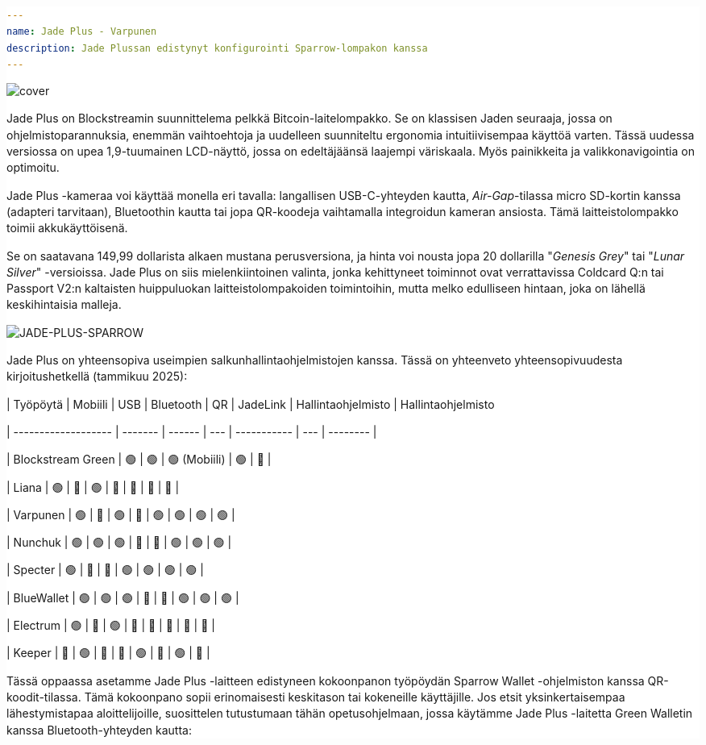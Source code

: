 ```yaml
---
name: Jade Plus - Varpunen
description: Jade Plussan edistynyt konfigurointi Sparrow-lompakon kanssa
---
```

![cover](assets/cover.webp)

Jade Plus on Blockstreamin suunnittelema pelkkä Bitcoin-laitelompakko. Se on klassisen Jaden seuraaja, jossa on ohjelmistoparannuksia, enemmän vaihtoehtoja ja uudelleen suunniteltu ergonomia intuitiivisempaa käyttöä varten. Tässä uudessa versiossa on upea 1,9-tuumainen LCD-näyttö, jossa on edeltäjäänsä laajempi väriskaala. Myös painikkeita ja valikkonavigointia on optimoitu.

Jade Plus -kameraa voi käyttää monella eri tavalla: langallisen USB-C-yhteyden kautta, *Air-Gap*-tilassa micro SD-kortin kanssa (adapteri tarvitaan), Bluetoothin kautta tai jopa QR-koodeja vaihtamalla integroidun kameran ansiosta. Tämä laitteistolompakko toimii akkukäyttöisenä.

Se on saatavana 149,99 dollarista alkaen mustana perusversiona, ja hinta voi nousta jopa 20 dollarilla "*Genesis Grey*" tai "*Lunar Silver*" -versioissa. Jade Plus on siis mielenkiintoinen valinta, jonka kehittyneet toiminnot ovat verrattavissa Coldcard Q:n tai Passport V2:n kaltaisten huippuluokan laitteistolompakoiden toimintoihin, mutta melko edulliseen hintaan, joka on lähellä keskihintaisia malleja.

![JADE-PLUS-SPARROW](assets/fr/01.webp)

Jade Plus on yhteensopiva useimpien salkunhallintaohjelmistojen kanssa. Tässä on yhteenveto yhteensopivuudesta kirjoitushetkellä (tammikuu 2025):

| Työpöytä | Mobiili | USB | Bluetooth | QR | JadeLink | Hallintaohjelmisto | Hallintaohjelmisto

| ------------------- | ------- | ------ | --- | ----------- | --- | -------- |

| Blockstream Green | 🟢 | 🟢 | 🟢 (Mobiili) | 🟢 | 🔴 |

| Liana | 🟢 | 🔴 | 🟢 | 🔴 | 🔴 | 🔴 | 🔴 |

| Varpunen | 🟢 | 🔴 | 🟢 | 🔴 | 🟢 | 🟢 | 🟢 | 🟢 |

| Nunchuk | 🟢 | 🟢 | 🟢 | 🔴 | 🔴 | 🟢 | 🟢 | 🟢 |

| Specter | 🟢 | 🔴 | 🔴 | 🟢 | 🟢 | 🟢 | 🟢 |

| BlueWallet | 🟢 | 🟢 | 🟢 | 🔴 | 🔴 | 🟢 | 🟢 | 🟢 |

| Electrum | 🟢 | 🔴 | 🟢 | 🔴 | 🔴 | 🔴 | 🔴 | 🔴 |

| Keeper | 🔴 | 🟢 | 🔴 | 🔴 | 🟢 | 🔴 | 🟢 | 🔴 |

Tässä oppaassa asetamme Jade Plus -laitteen edistyneen kokoonpanon työpöydän Sparrow Wallet -ohjelmiston kanssa QR-koodit-tilassa. Tämä kokoonpano sopii erinomaisesti keskitason tai kokeneille käyttäjille. Jos etsit yksinkertaisempaa lähestymistapaa aloittelijoille, suosittelen tutustumaan tähän opetusohjelmaan, jossa käytämme Jade Plus -laitetta Green Walletin kanssa Bluetooth-yhteyden kautta:
